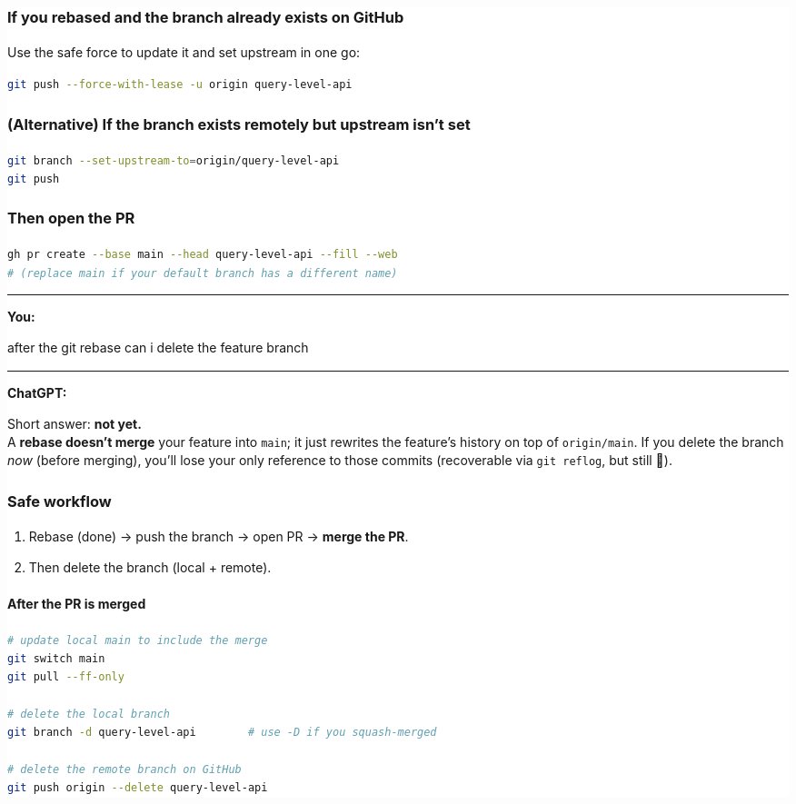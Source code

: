 ### If you **rebased** and the branch already exists on GitHub

Use the safe force to update it and set upstream in one go:

```bash
git push --force-with-lease -u origin query-level-api
```

### (Alternative) If the branch exists remotely but upstream isn’t set

```bash
git branch --set-upstream-to=origin/query-level-api
git push
```

### Then open the PR

```bash
gh pr create --base main --head query-level-api --fill --web
# (replace main if your default branch has a different name)
```

* * *

**You:**

after the git rebase can i delete the feature branch

* * *

**ChatGPT:**

Short answer: **not yet.**  
A **rebase doesn’t merge** your feature into `main`; it just rewrites the feature’s history on top of `origin/main`. If you delete the branch _now_ (before merging), you’ll lose your only reference to those commits (recoverable via `git reflog`, but still 😬).

### Safe workflow

1. Rebase (done) → push the branch → open PR → **merge the PR**.
    
2. Then delete the branch (local + remote).
    

#### After the PR is merged

```bash
# update local main to include the merge
git switch main
git pull --ff-only

# delete the local branch
git branch -d query-level-api        # use -D if you squash-merged

# delete the remote branch on GitHub
git push origin --delete query-level-api
```
